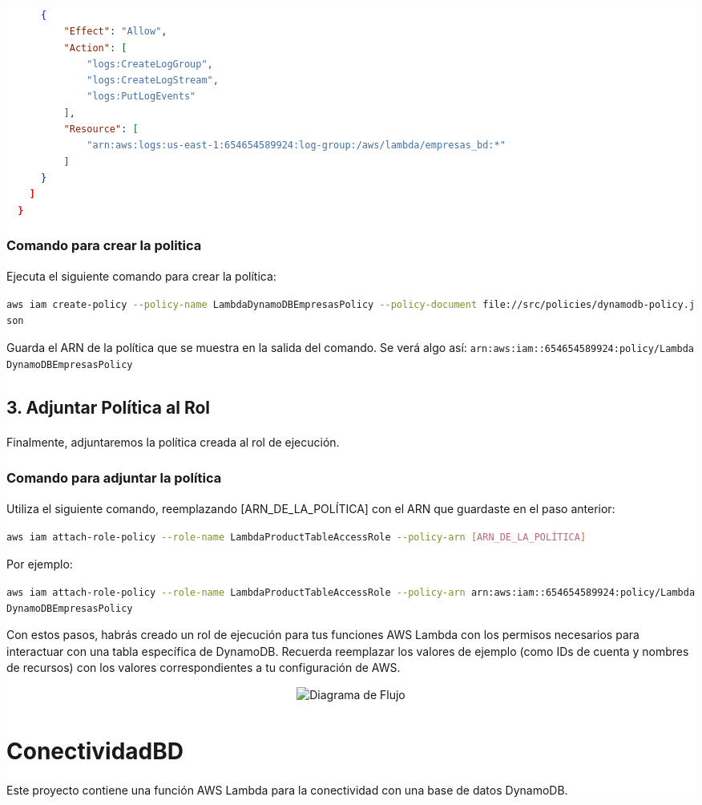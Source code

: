 ```json
      {
          "Effect": "Allow",
          "Action": [
              "logs:CreateLogGroup",
              "logs:CreateLogStream",
              "logs:PutLogEvents"
          ],
          "Resource": [
              "arn:aws:logs:us-east-1:654654589924:log-group:/aws/lambda/empresas_bd:*"
          ]
      }
    ]
  }
```
### Comando para crear la politica
Ejecuta el siguiente comando para crear la política:
```bash
aws iam create-policy --policy-name LambdaDynamoDBEmpresasPolicy --policy-document file://src/policies/dynamodb-policy.json
```
Guarda el ARN de la política que se muestra en la salida del comando. Se verá algo así:
```arn:aws:iam::654654589924:policy/LambdaDynamoDBEmpresasPolicy```

## 3. Adjuntar Política al Rol
Finalmente, adjuntaremos la política creada al rol de ejecución.
### Comando para adjuntar la política
Utiliza el siguiente comando, reemplazando [ARN_DE_LA_POLÍTICA] con el ARN que guardaste en el paso anterior:
```bash
aws iam attach-role-policy --role-name LambdaProductTableAccessRole --policy-arn [ARN_DE_LA_POLÍTICA]
```
Por ejemplo:
```bash
aws iam attach-role-policy --role-name LambdaProductTableAccessRole --policy-arn arn:aws:iam::654654589924:policy/LambdaDynamoDBEmpresasPolicy
```
Con estos pasos, habrás creado un rol de ejecución para tus funciones AWS Lambda con los permisos necesarios para interactuar con una tabla específica de DynamoDB. Recuerda reemplazar los valores de ejemplo (como IDs de cuenta y nombres de recursos) con los valores correspondientes a tu configuración de AWS.

<div style="text-align: center;">
 <img src="https://vrrvzkkbli0xp3sx.public.blob.vercel-storage.com/mindmap/24945652-6d45-4ca0-873a-ab65716e719a.png" alt="Diagrama de Flujo">
</div>


# ConectividadBD

Este proyecto contiene una función AWS Lambda para la conectividad con una base de datos DynamoDB.
